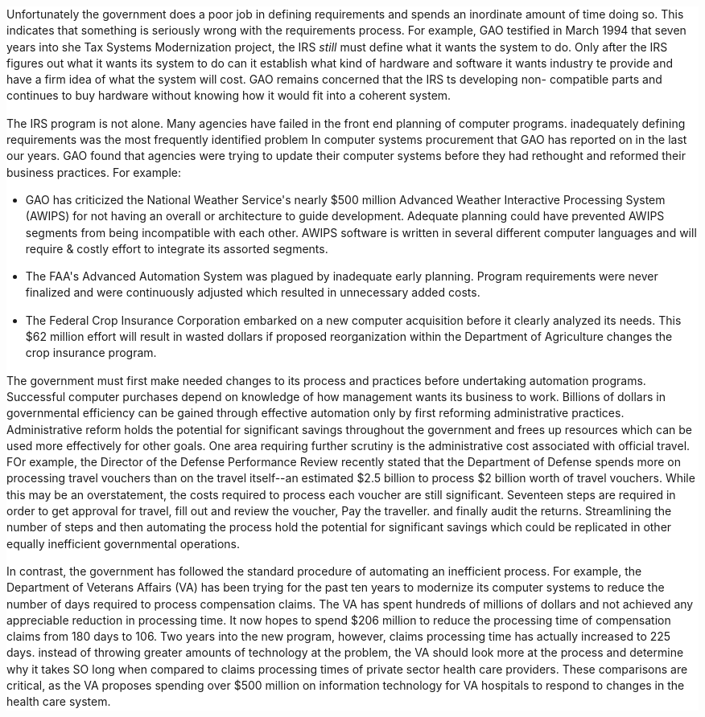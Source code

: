 Unfortunately the government does a poor job in defining requirements and spends
an inordinate amount of time doing so. This indicates that something is seriously wrong
with the requirements process. For example, GAO testified in March 1994 that seven
years into she Tax Systems Modernization project, the IRS _still_ must define what it wants
the system to do. Only after the IRS figures out what it wants its system to do can it
establish what kind of hardware and software it wants industry te provide and have a firm
idea of what the system will cost. GAO remains concerned that the IRS ts developing non-
compatible parts and continues to buy hardware without knowing how it would fit into a
coherent system.

The IRS program is not alone. Many agencies have failed in the front end planning
of computer programs. inadequately defining requirements was the most frequently
identified problem In computer systems procurement that GAO has reported on in the last
our years. GAO found that agencies were trying to update their computer systems before
they had rethought and reformed their business practices. For example:

* GAO has criticized the National Weather Service's nearly $500 million Advanced
Weather Interactive Processing System (AWIPS) for not having an overall or
architecture to guide development. Adequate planning could have prevented AWIPS
segments from being incompatible with each other. AWIPS software is written in
several different computer languages and will require & costly effort to integrate its
assorted segments.

* The FAA's Advanced Automation System was plagued by inadequate early
planning. Program requirements were never finalized and were continuously
adjusted which resulted in unnecessary added costs.

* The Federal Crop Insurance Corporation embarked on a new computer acquisition
before it clearly analyzed its needs. This $62 million effort will result in wasted
dollars if proposed reorganization within the Department of Agriculture changes the
crop insurance program.

The government must first make needed changes to its process and practices
before undertaking automation programs. Successful computer purchases depend on
knowledge of how management wants its business to work. Billions of dollars in
governmental efficiency can be gained through effective automation only by first reforming
administrative practices. Administrative reform holds the potential for significant savings
throughout the government and frees up resources which can be used more effectively for
other goals. One area requiring further scrutiny is the administrative cost associated with
official travel. FOr example, the Director of the Defense Performance Review recently
stated that the Department of Defense spends more on processing travel vouchers than on
the travel itself--an estimated $2.5 billion to process $2 billion worth of travel vouchers.
While this may be an overstatement, the costs required to process each voucher are still
significant. Seventeen steps are required in order to get approval for travel, fill out and
review the voucher, Pay the traveller. and finally audit the returns. Streamlining the number
of steps and then automating the process hold the potential for significant savings which
could be replicated in other equally inefficient governmental operations.

In contrast, the government has followed the standard procedure of automating an
inefficient process. For example, the Department of Veterans Affairs (VA) has been trying
for the past ten years to modernize its computer systems to reduce the number of days
required to process compensation claims. The VA has spent hundreds of millions of dollars
and not achieved any appreciable reduction in processing time. It now hopes to spend
$206 million to reduce the processing time of compensation claims from 180 days to 106.
Two years into the new program, however, claims processing time has actually increased to
225 days. instead of throwing greater amounts of technology at the problem, the VA
should look more at the process and determine why it takes SO long when compared to
claims processing times of private sector health care providers. These comparisons are
critical, as the VA proposes spending over $500 million on information technology for VA
hospitals to respond to changes in the health care system.
